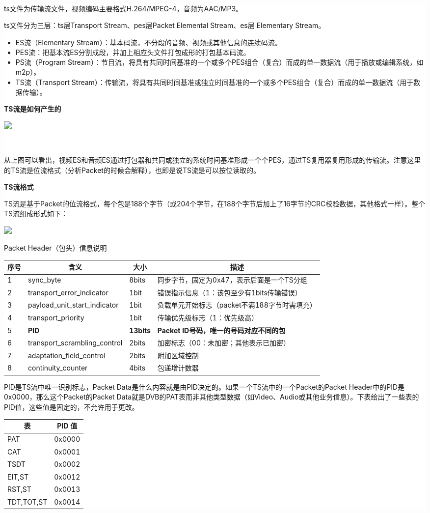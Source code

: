 ts文件为传输流文件，视频编码主要格式H.264/MPEG-4，音频为AAC/MP3。

ts文件分为三层：ts层Transport Stream、pes层Packet Elemental Stream、es层 Elementary Stream。

- ES流（Elementary Stream）：基本码流，不分段的音频、视频或其他信息的连续码流。
- PES流：把基本流ES分割成段，并加上相应头文件打包成形的打包基本码流。
- PS流（Program Stream）：节目流，将具有共同时间基准的一个或多个PES组合（复合）而成的单一数据流（用于播放或编辑系统，如m2p）。
- TS流（Transport Stream）：传输流，将具有共同时间基准或独立时间基准的一个或多个PES组合（复合）而成的单一数据流（用于数据传输）。

**TS流是如何产生的**

![](http://p1yseh5av.bkt.clouddn.com/18-1-3/81461487.jpg)

​	

​	从上图可以看出，视频ES和音频ES通过打包器和共同或独立的系统时间基准形成一个个PES，通过TS复用器复用形成的传输流。注意这里的TS流是位流格式（分析Packet的时候会解释），也即是说TS流是可以按位读取的。

**TS流格式**

  TS流是基于Packet的位流格式，每个包是188个字节（或204个字节，在188个字节后加上了16字节的CRC校验数据，其他格式一样）。整个TS流组成形式如下：

![](http://p1yseh5av.bkt.clouddn.com/18-1-3/40598805.jpg)

Packet Header（包头）信息说明

| 序号   | 含义                           | 大小         | 描述                          |
| ---- | ---------------------------- | ---------- | --------------------------- |
| 1    | sync_byte                    | 8bits      | 同步字节，固定为0x47，表示后面是一个TS分组    |
| 2    | transport_error_indicator    | 1bit       | 错误指示信息（1：该包至少有1bits传输错误）    |
| 3    | payload_unit_start_indicator | 1bit       | 负载单元开始标志（packet不满188字节时需填充） |
| 4    | transport_priority           | 1bit       | 传输优先级标志（1：优先级高）             |
| 5    | **PID**                      | **13bits** | **Packet ID号码，唯一的号码对应不同的包** |
| 6    | transport_scrambling_control | 2bits      | 加密标志（00：未加密；其他表示已加密）        |
| 7    | adaptation_field_control     | 2bits      | 附加区域控制                      |
| 8    | continuity_counter           | 4bits      | 包递增计数器                      |

PID是TS流中唯一识别标志，Packet Data是什么内容就是由PID决定的。如果一个TS流中的一个Packet的Packet Header中的PID是0x0000，那么这个Packet的Packet Data就是DVB的PAT表而非其他类型数据（如Video、Audio或其他业务信息）。下表给出了一些表的PID值，这些值是固定的，不允许用于更改。

| 表          | PID 值  |
| ---------- | ------ |
| PAT        | 0x0000 |
| CAT        | 0x0001 |
| TSDT       | 0x0002 |
| EIT,ST     | 0x0012 |
| RST,ST     | 0x0013 |
| TDT,TOT,ST | 0x0014 |
